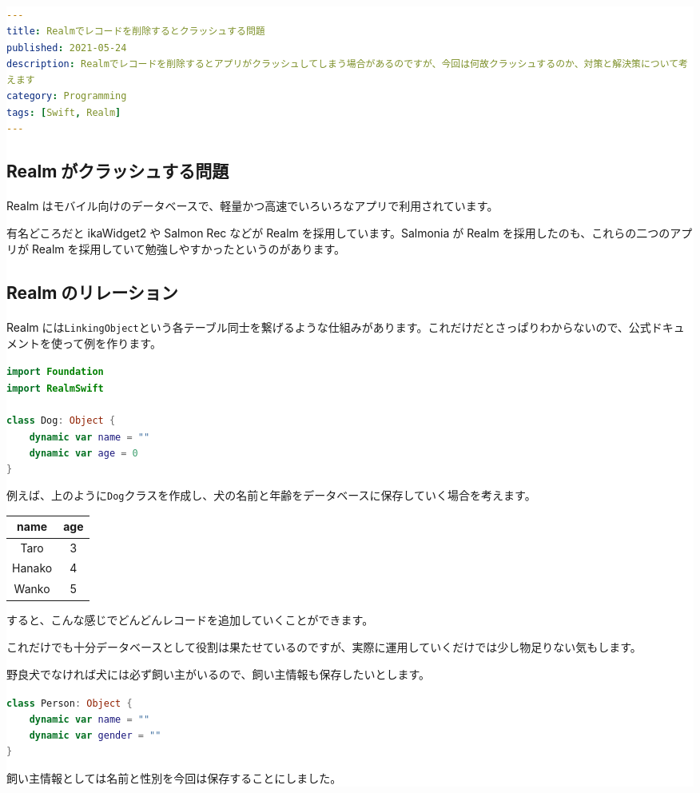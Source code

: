 ```yaml
---
title: Realmでレコードを削除するとクラッシュする問題
published: 2021-05-24
description: Realmでレコードを削除するとアプリがクラッシュしてしまう場合があるのですが、今回は何故クラッシュするのか、対策と解決策について考えます
category: Programming
tags: [Swift, Realm]
---
```


## Realm がクラッシュする問題

Realm はモバイル向けのデータベースで、軽量かつ高速でいろいろなアプリで利用されています。

有名どころだと ikaWidget2 や Salmon Rec などが Realm を採用しています。Salmonia が Realm を採用したのも、これらの二つのアプリが Realm を採用していて勉強しやすかったというのがあります。

## Realm のリレーション

Realm には`LinkingObject`という各テーブル同士を繋げるような仕組みがあります。これだけだとさっぱりわからないので、公式ドキュメントを使って例を作ります。

```swift
import Foundation
import RealmSwift

class Dog: Object {
    dynamic var name = ""
    dynamic var age = 0
}
```

例えば、上のように`Dog`クラスを作成し、犬の名前と年齢をデータベースに保存していく場合を考えます。

|  name  | age |
| :----: | :-: |
|  Taro  |  3  |
| Hanako |  4  |
| Wanko  |  5  |

すると、こんな感じでどんどんレコードを追加していくことができます。

これだけでも十分データベースとして役割は果たせているのですが、実際に運用していくだけでは少し物足りない気もします。

野良犬でなければ犬には必ず飼い主がいるので、飼い主情報も保存したいとします。

```swift
class Person: Object {
    dynamic var name = ""
    dynamic var gender = ""
}
```

飼い主情報としては名前と性別を今回は保存することにしました。
